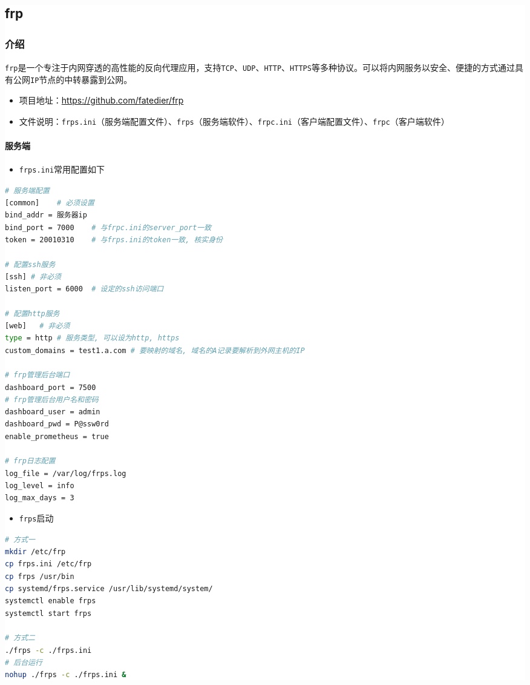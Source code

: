 

## frp

### 介绍

​	`frp`是一个专注于内网穿透的高性能的反向代理应用，支持`TCP`、`UDP`、`HTTP`、`HTTPS`等多种协议。可以将内网服务以安全、便捷的方式通过具有公网`IP`节点的中转暴露到公网。

- 项目地址：https://github.com/fatedier/frp

- 文件说明：`frps.ini`（服务端配置文件）、`frps`（服务端软件）、`frpc.ini`（客户端配置文件）、`frpc`（客户端软件）

#### 服务端

- `frps.ini`常用配置如下

```bash
# 服务端配置
[common]	# 必须设置
bind_addr = 服务器ip
bind_port = 7000	# 与frpc.ini的server_port一致
token = 20010310	# 与frps.ini的token一致, 核实身份

# 配置ssh服务
[ssh] # 非必须
listen_port = 6000	# 设定的ssh访问端口

# 配置http服务
[web]	# 非必须
type = http # 服务类型, 可以设为http, https
custom_domains = test1.a.com # 要映射的域名, 域名的A记录要解析到外网主机的IP

# frp管理后台端口
dashboard_port = 7500
# frp管理后台用户名和密码
dashboard_user = admin
dashboard_pwd = P@ssw0rd
enable_prometheus = true

# frp日志配置
log_file = /var/log/frps.log
log_level = info
log_max_days = 3
```

- `frps`启动

```bash
# 方式一
mkdir /etc/frp
cp frps.ini /etc/frp
cp frps /usr/bin
cp systemd/frps.service /usr/lib/systemd/system/
systemctl enable frps
systemctl start frps

# 方式二
./frps -c ./frps.ini
# 后台运行
nohup ./frps -c ./frps.ini &
```
